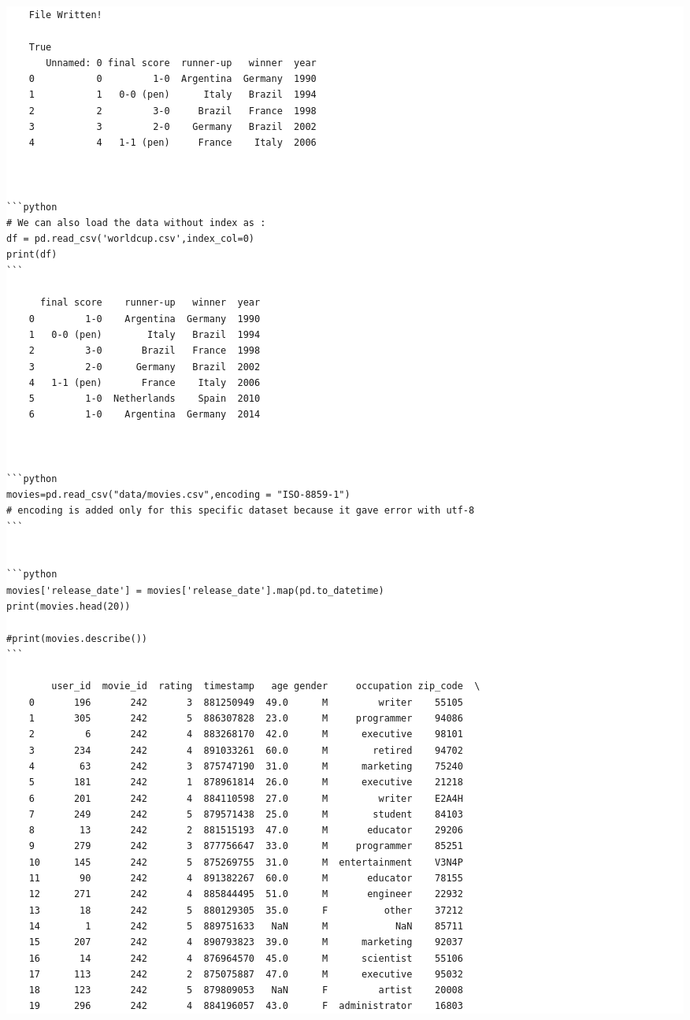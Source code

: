         File Written!

        True
           Unnamed: 0 final score  runner-up   winner  year
        0           0         1-0  Argentina  Germany  1990
        1           1   0-0 (pen)      Italy   Brazil  1994
        2           2         3-0     Brazil   France  1998
        3           3         2-0    Germany   Brazil  2002
        4           4   1-1 (pen)     France    Italy  2006



    ```python
    # We can also load the data without index as :
    df = pd.read_csv('worldcup.csv',index_col=0)
    print(df)
    ```

          final score    runner-up   winner  year
        0         1-0    Argentina  Germany  1990
        1   0-0 (pen)        Italy   Brazil  1994
        2         3-0       Brazil   France  1998
        3         2-0      Germany   Brazil  2002
        4   1-1 (pen)       France    Italy  2006
        5         1-0  Netherlands    Spain  2010
        6         1-0    Argentina  Germany  2014



    ```python
    movies=pd.read_csv("data/movies.csv",encoding = "ISO-8859-1")
    # encoding is added only for this specific dataset because it gave error with utf-8
    ```


    ```python
    movies['release_date'] = movies['release_date'].map(pd.to_datetime)
    print(movies.head(20))

    #print(movies.describe())
    ```

            user_id  movie_id  rating  timestamp   age gender     occupation zip_code  \
        0       196       242       3  881250949  49.0      M         writer    55105   
        1       305       242       5  886307828  23.0      M     programmer    94086   
        2         6       242       4  883268170  42.0      M      executive    98101   
        3       234       242       4  891033261  60.0      M        retired    94702   
        4        63       242       3  875747190  31.0      M      marketing    75240   
        5       181       242       1  878961814  26.0      M      executive    21218   
        6       201       242       4  884110598  27.0      M         writer    E2A4H   
        7       249       242       5  879571438  25.0      M        student    84103   
        8        13       242       2  881515193  47.0      M       educator    29206   
        9       279       242       3  877756647  33.0      M     programmer    85251   
        10      145       242       5  875269755  31.0      M  entertainment    V3N4P   
        11       90       242       4  891382267  60.0      M       educator    78155   
        12      271       242       4  885844495  51.0      M       engineer    22932   
        13       18       242       5  880129305  35.0      F          other    37212   
        14        1       242       5  889751633   NaN      M            NaN    85711   
        15      207       242       4  890793823  39.0      M      marketing    92037   
        16       14       242       4  876964570  45.0      M      scientist    55106   
        17      113       242       2  875075887  47.0      M      executive    95032   
        18      123       242       5  879809053   NaN      F         artist    20008   
        19      296       242       4  884196057  43.0      F  administrator    16803   
